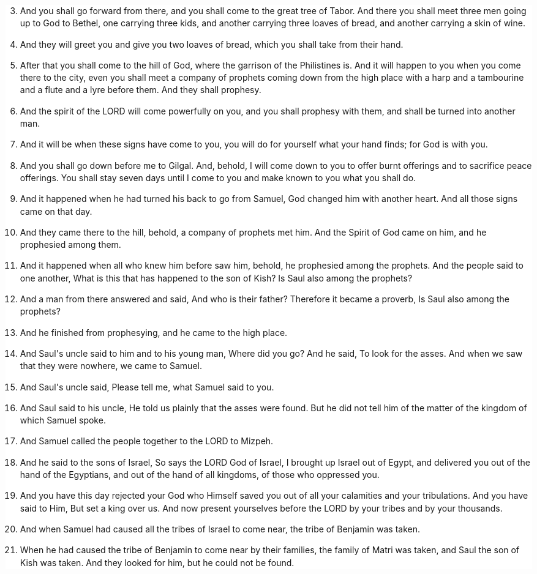 3. And you shall go forward from there, and you shall come to the great tree of Tabor. And there you shall meet three men going up to God to Bethel, one carrying three kids, and another carrying three loaves of bread, and another carrying a skin of wine.

4. And they will greet you and give you two loaves of bread, which you shall take from their hand.

5. After that you shall come to the hill of God, where the garrison of the Philistines is. And it will happen to you when you come there to the city, even you shall meet a company of prophets coming down from the high place with a harp and a tambourine and a flute and a lyre before them. And they shall prophesy.

6. And the spirit of the LORD will come powerfully on you, and you shall prophesy with them, and shall be turned into another man.

7. And it will be when these signs have come to you, you will do for yourself what your hand finds; for God is with you.

8. And you shall go down before me to Gilgal. And, behold, I will come down to you to offer burnt offerings and to sacrifice peace offerings. You shall stay seven days until I come to you and make known to you what you shall do.   

9. And it happened when he had turned his back to go from Samuel, God changed him with another heart. And all those signs came on that day.

10. And they came there to the hill, behold, a company of prophets met him. And the Spirit of God came on him, and he prophesied among them.

11. And it happened when all who knew him before saw him, behold, he prophesied among the prophets. And the people said to one another, What is this that has happened to the son of Kish? Is Saul also among the prophets?

12. And a man from there answered and said, And who is their father? Therefore it became a proverb, Is Saul also among the prophets?

13. And he finished from prophesying, and he came to the high place.

14. And Saul's uncle said to him and to his young man, Where did you go? And he said, To look for the asses. And when we saw that they were nowhere, we came to Samuel.

15. And Saul's uncle said, Please tell me, what Samuel said to you.

16. And Saul said to his uncle, He told us plainly that the asses were found. But he did not tell him of the matter of the kingdom of which Samuel spoke.   

17. And Samuel called the people together to the LORD to Mizpeh.

18. And he said to the sons of Israel, So says the LORD God of Israel, I brought up Israel out of Egypt, and delivered you out of the hand of the Egyptians, and out of the hand of all kingdoms, of those who oppressed you.

19. And you have this day rejected your God who Himself saved you out of all your calamities and your tribulations. And you have said to Him, But set a king over us. And now present yourselves before the LORD by your tribes and by your thousands.

20. And when Samuel had caused all the tribes of Israel to come near, the tribe of Benjamin was taken.

21. When he had caused the tribe of Benjamin to come near by their families, the family of Matri was taken, and Saul the son of Kish was taken. And they looked for him, but he could not be found.
